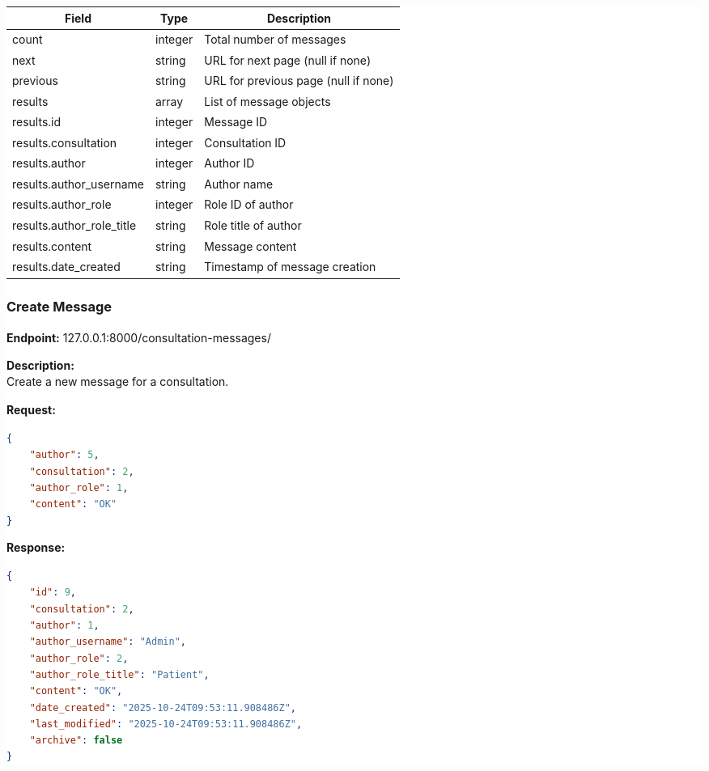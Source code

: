 | Field               | Type    | Description                          |
| ------------------  | ------- | ------------------------------------ |
| count               | integer | Total number of messages            |
| next                | string  | URL for next page (null if none)    |
| previous            | string  | URL for previous page (null if none)|
| results             | array   | List of message objects              |
| results.id          | integer | Message ID                           |
| results.consultation| integer | Consultation ID                      |
| results.author      | integer | Author ID                            |
| results.author_username | string | Author name                        |
| results.author_role | integer | Role ID of author                    |
| results.author_role_title | string | Role title of author             |
| results.content     | string  | Message content                      |
| results.date_created | string | Timestamp of message creation       |

### Create Message

**Endpoint:** 127.0.0.1:8000/consultation-messages/

**Description:**  
Create a new message for a consultation.

**Request:**  
```json
{
    "author": 5,
    "consultation": 2,
    "author_role": 1,
    "content": "OK"
}
```

**Response:**  
```json
{
    "id": 9,
    "consultation": 2,
    "author": 1,
    "author_username": "Admin",
    "author_role": 2,
    "author_role_title": "Patient",
    "content": "OK",
    "date_created": "2025-10-24T09:53:11.908486Z",
    "last_modified": "2025-10-24T09:53:11.908486Z",
    "archive": false
}
```
